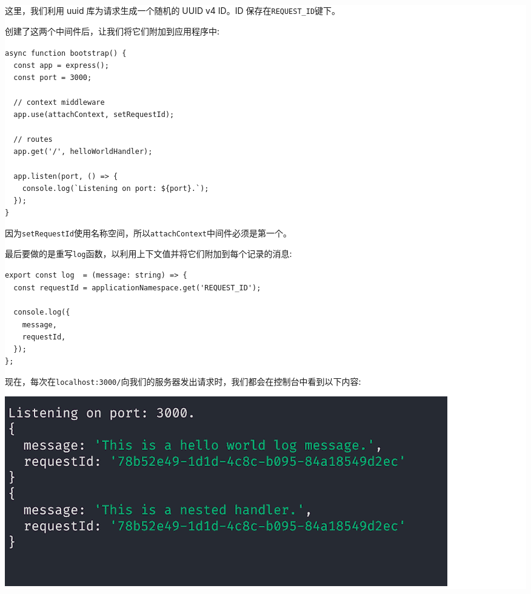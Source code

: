 这里，我们利用 uuid 库为请求生成一个随机的 UUID v4 ID。ID 保存在`REQUEST_ID`键下。

创建了这两个中间件后，让我们将它们附加到应用程序中:

```
async function bootstrap() {
  const app = express();
  const port = 3000;

  // context middleware
  app.use(attachContext, setRequestId);

  // routes
  app.get('/', helloWorldHandler);

  app.listen(port, () => {
    console.log(`Listening on port: ${port}.`);
  });
}
```

因为`setRequestId`使用名称空间，所以`attachContext`中间件必须是第一个。

最后要做的是重写`log`函数，以利用上下文值并将它们附加到每个记录的消息:

```
export const log  = (message: string) => {
  const requestId = applicationNamespace.get('REQUEST_ID');

  console.log({
    message,
    requestId,
  });
};
```

现在，每次在`localhost:3000/`向我们的服务器发出请求时，我们都会在控制台中看到以下内容:

![Server Requests Printed to the Console](img/a56645e4fc9339e8ee8b61f7af49731a.png)
